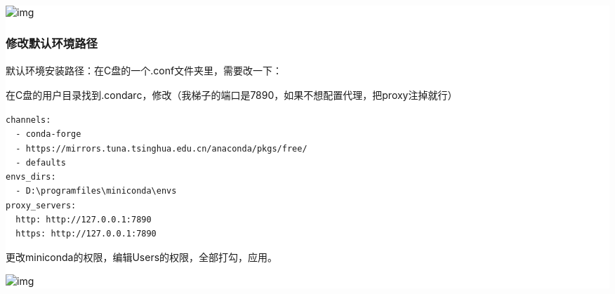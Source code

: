 ![img](https://deepglint.feishu.cn/space/api/box/stream/download/asynccode/?code=OTFhMGJhNDAwNjg1ZWM3ZjRjYTY0NDFlYWY5MTA4Y2FfMkN5eVpRTVBLdDhzUk5ocXlsaHdWWTBmVTdnN29EalZfVG9rZW46Q2thb2JCYzFkb25JUld4OEhCRmN5MEV4bnNoXzE3MjIzMTUyNzY6MTcyMjMxODg3Nl9WNA)

### 修改默认环境路径

默认环境安装路径：在C盘的一个.conf文件夹里，需要改一下：

在C盘的用户目录找到.condarc，修改（我梯子的端口是7890，如果不想配置代理，把proxy注掉就行）

```Shell
channels:
  - conda-forge
  - https://mirrors.tuna.tsinghua.edu.cn/anaconda/pkgs/free/
  - defaults
envs_dirs:
  - D:\programfiles\miniconda\envs
proxy_servers:
  http: http://127.0.0.1:7890
  https: http://127.0.0.1:7890
```

更改miniconda的权限，编辑Users的权限，全部打勾，应用。

![img](https://deepglint.feishu.cn/space/api/box/stream/download/asynccode/?code=OGUyOGFhNjk1Yzg0MWRlZDkyNGVjZWI5MjJkZGFiN2FfelhEU2pTNXlTTXdXZ1J6anVGdGxDTng1RVFjVHR6RjhfVG9rZW46T2dqbmJxdWNvb3M2Nmt4NlZzZ2NlQXhzbk5oXzE3MjIzMTUyNzY6MTcyMjMxODg3Nl9WNA)

